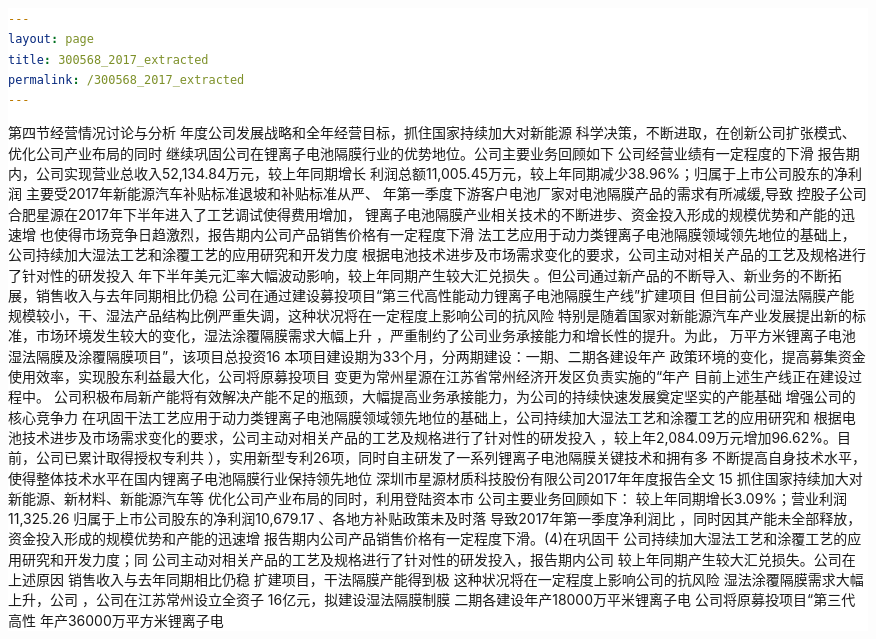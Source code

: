 ```yaml
---
layout: page
title: 300568_2017_extracted
permalink: /300568_2017_extracted
---
```


第四节经营情况讨论与分析
年度公司发展战略和全年经营目标，抓住国家持续加大对新能源
科学决策，不断进取，在创新公司扩张模式、优化公司产业布局的同时
继续巩固公司在锂离子电池隔膜行业的优势地位。公司主要业务回顾如下
公司经营业绩有一定程度的下滑
报告期内，公司实现营业总收入52,134.84万元，较上年同期增长
利润总额11,005.45万元，较上年同期减少38.96%；归属于上市公司股东的净利润
主要受2017年新能源汽车补贴标准退坡和补贴标准从严、
年第一季度下游客户电池厂家对电池隔膜产品的需求有所减缓,导致
控股子公司合肥星源在2017年下半年进入了工艺调试使得费用增加，
锂离子电池隔膜产业相关技术的不断进步、资金投入形成的规模优势和产能的迅速增
也使得市场竞争日趋激烈，报告期内公司产品销售价格有一定程度下滑
法工艺应用于动力类锂离子电池隔膜领域领先地位的基础上，公司持续加大湿法工艺和涂覆工艺的应用研究和开发力度
根据电池技术进步及市场需求变化的要求，公司主动对相关产品的工艺及规格进行了针对性的研发投入
年下半年美元汇率大幅波动影响，较上年同期产生较大汇兑损失
。但公司通过新产品的不断导入、新业务的不断拓展，销售收入与去年同期相比仍稳
公司在通过建设募投项目“第三代高性能动力锂离子电池隔膜生产线”扩建项目
但目前公司湿法隔膜产能规模较小，干、湿法产品结构比例严重失调，这种状况将在一定程度上影响公司的抗风险
特别是随着国家对新能源汽车产业发展提出新的标准，市场环境发生较大的变化，湿法涂覆隔膜需求大幅上升
，严重制约了公司业务承接能力和增长性的提升。为此，
万平方米锂离子电池湿法隔膜及涂覆隔膜项目”，该项目总投资16
本项目建设期为33个月，分两期建设：一期、二期各建设年产
政策环境的变化，提高募集资金使用效率，实现股东利益最大化，公司将原募投项目
变更为常州星源在江苏省常州经济开发区负责实施的“年产
目前上述生产线正在建设过程中。
公司积极布局新产能将有效解决产能不足的瓶颈，大幅提高业务承接能力，为公司的持续快速发展奠定坚实的产能基础
增强公司的核心竞争力
在巩固干法工艺应用于动力类锂离子电池隔膜领域领先地位的基础上，公司持续加大湿法工艺和涂覆工艺的应用研究和
根据电池技术进步及市场需求变化的要求，公司主动对相关产品的工艺及规格进行了针对性的研发投入
，较上年2,084.09万元增加96.62%。目前，公司已累计取得授权专利共
），实用新型专利26项，同时自主研发了一系列锂离子电池隔膜关键技术和拥有多
不断提高自身技术水平，使得整体技术水平在国内锂离子电池隔膜行业保持领先地位
深圳市星源材质科技股份有限公司2017年年度报告全文
15
抓住国家持续加大对新能源、新材料、新能源汽车等
优化公司产业布局的同时，利用登陆资本市
公司主要业务回顾如下：
较上年同期增长3.09%；营业利润11,325.26
归属于上市公司股东的净利润10,679.17
、各地方补贴政策未及时落
导致2017年第一季度净利润比
，同时因其产能未全部释放，
资金投入形成的规模优势和产能的迅速增
报告期内公司产品销售价格有一定程度下滑。(4)在巩固干
公司持续加大湿法工艺和涂覆工艺的应用研究和开发力度；同
公司主动对相关产品的工艺及规格进行了针对性的研发投入，报告期内公司
较上年同期产生较大汇兑损失。公司在上述原因
销售收入与去年同期相比仍稳
扩建项目，干法隔膜产能得到极
这种状况将在一定程度上影响公司的抗风险
湿法涂覆隔膜需求大幅上升，公司
，公司在江苏常州设立全资子
16亿元，拟建设湿法隔膜制膜
二期各建设年产18000万平米锂离子电
公司将原募投项目“第三代高性
年产36000万平方米锂离子电